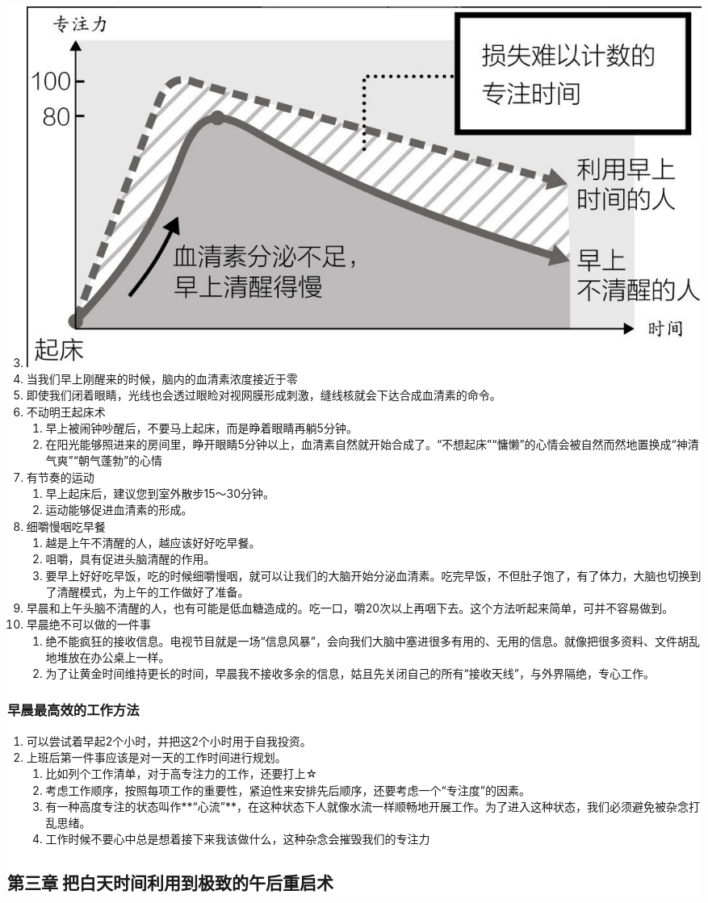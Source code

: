    3. ![image-20211201230352664](%E4%B8%BA%E4%BB%80%E4%B9%88%E7%B2%BE%E8%8B%B1%E9%83%BD%E6%98%AF%E6%97%B6%E9%97%B4%E6%8E%A7.photo/image-20211201230352664-163862279574425.png)
   4. 当我们早上刚醒来的时候，脑内的血清素浓度接近于零
   5. 即使我们闭着眼睛，光线也会透过眼睑对视网膜形成刺激，缝线核就会下达合成血清素的命令。
3. 不动明王起床术
   1. 早上被闹钟吵醒后，不要马上起床，而是睁着眼睛再躺5分钟。
   2. 在阳光能够照进来的房间里，睁开眼睛5分钟以上，血清素自然就开始合成了。“不想起床”“慵懒”的心情会被自然而然地置换成“神清气爽”“朝气蓬勃”的心情
4. 有节奏的运动
   1. 早上起床后，建议您到室外散步15～30分钟。
   2. 运动能够促进血清素的形成。
5. 细嚼慢咽吃早餐
   1. 越是上午不清醒的人，越应该好好吃早餐。
   2. 咀嚼，具有促进头脑清醒的作用。
   3. 要早上好好吃早饭，吃的时候细嚼慢咽，就可以让我们的大脑开始分泌血清素。吃完早饭，不但肚子饱了，有了体力，大脑也切换到了清醒模式，为上午的工作做好了准备。
6. 早晨和上午头脑不清醒的人，也有可能是低血糖造成的。吃一口，嚼20次以上再咽下去。这个方法听起来简单，可并不容易做到。
7. 早晨绝不可以做的一件事
   1. 绝不能疯狂的接收信息。电视节目就是一场“信息风暴”，会向我们大脑中塞进很多有用的、无用的信息。就像把很多资料、文件胡乱地堆放在办公桌上一样。
   2. 为了让黄金时间维持更长的时间，早晨我不接收多余的信息，姑且先关闭自己的所有“接收天线”，与外界隔绝，专心工作。

### 早晨最高效的工作方法

1. 可以尝试着早起2个小时，并把这2个小时用于自我投资。
2. 上班后第一件事应该是对一天的工作时间进行规划。
   1. 比如列个工作清单，对于高专注力的工作，还要打上☆
   2. 考虑工作顺序，按照每项工作的重要性，紧迫性来安排先后顺序，还要考虑一个“专注度”的因素。
   3. 有一种高度专注的状态叫作**“心流”**，在这种状态下人就像水流一样顺畅地开展工作。为了进入这种状态，我们必须避免被杂念打乱思绪。
   4. 工作时候不要心中总是想着接下来我该做什么，这种杂念会摧毁我们的专注力

## 第三章 把白天时间利用到极致的午后重启术
